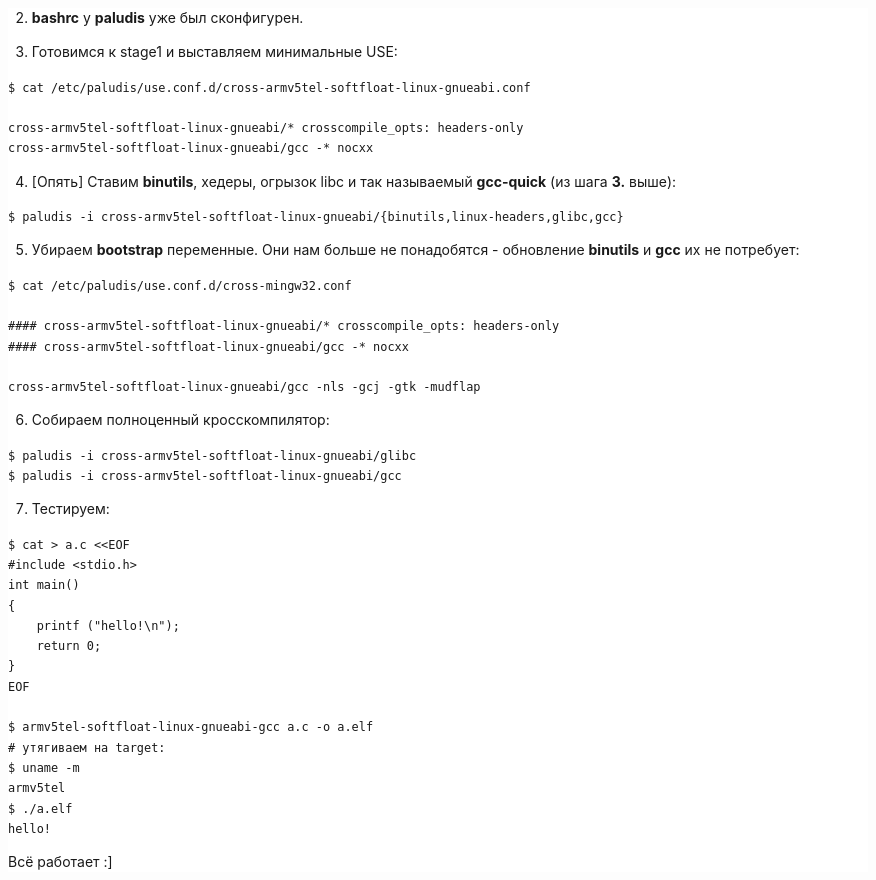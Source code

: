 2. **bashrc** у **paludis** уже был сконфигурен.

3. Готовимся к stage1 и выставляем минимальные USE:

~~~~ { .shell }
$ cat /etc/paludis/use.conf.d/cross-armv5tel-softfloat-linux-gnueabi.conf

cross-armv5tel-softfloat-linux-gnueabi/* crosscompile_opts: headers-only
cross-armv5tel-softfloat-linux-gnueabi/gcc -* nocxx
~~~~

4. [Опять] Ставим **binutils**, хедеры, огрызок libc и так называемый **gcc-quick** (из шага **3.** выше):

~~~~ { .shell }
$ paludis -i cross-armv5tel-softfloat-linux-gnueabi/{binutils,linux-headers,glibc,gcc}
~~~~

5. Убираем **bootstrap** переменные. Они нам больше не понадобятся - обновление
   **binutils** и **gcc** их не потребует:

~~~~ { .shell }
$ cat /etc/paludis/use.conf.d/cross-mingw32.conf

#### cross-armv5tel-softfloat-linux-gnueabi/* crosscompile_opts: headers-only
#### cross-armv5tel-softfloat-linux-gnueabi/gcc -* nocxx

cross-armv5tel-softfloat-linux-gnueabi/gcc -nls -gcj -gtk -mudflap
~~~~

6. Собираем полноценный кросскомпилятор:

~~~~ { .shell }
$ paludis -i cross-armv5tel-softfloat-linux-gnueabi/glibc
$ paludis -i cross-armv5tel-softfloat-linux-gnueabi/gcc
~~~~

7. Тестируем:

~~~~ { .shell }
$ cat > a.c <<EOF
#include <stdio.h>
int main()
{
    printf ("hello!\n");
    return 0;
}
EOF

$ armv5tel-softfloat-linux-gnueabi-gcc a.c -o a.elf
# утягиваем на target:
$ uname -m
armv5tel
$ ./a.elf
hello!
~~~~

Всё работает :]
